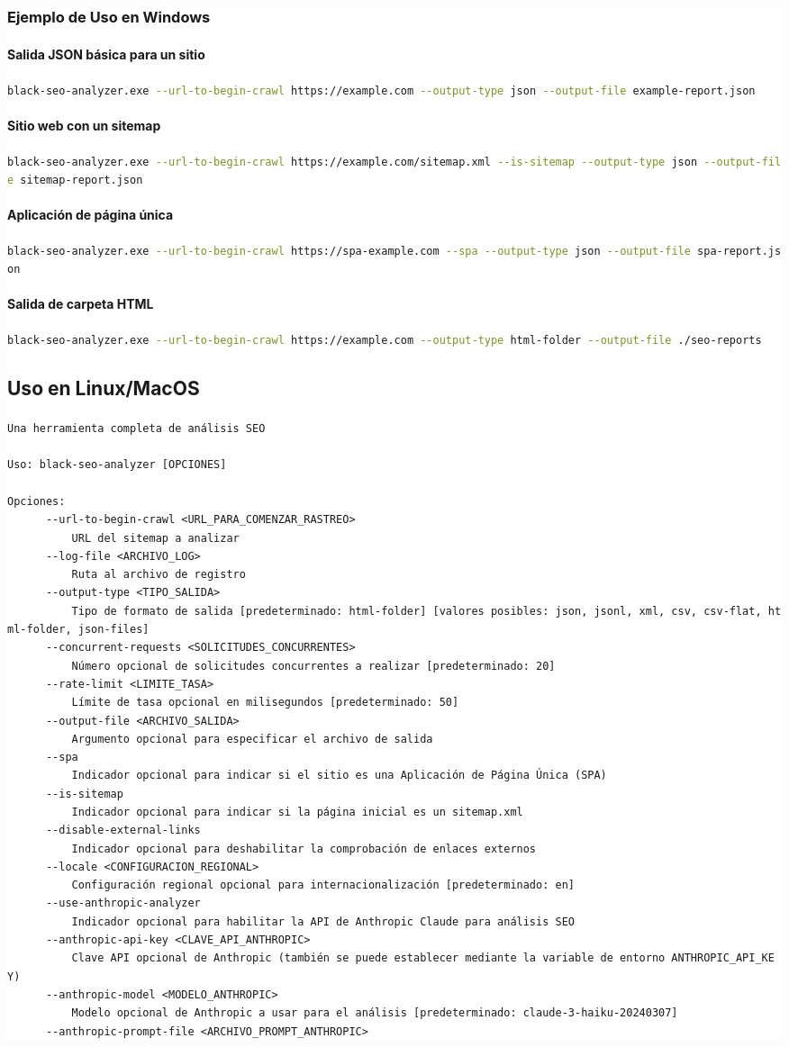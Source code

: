 
### Ejemplo de Uso en Windows

#### Salida JSON básica para un sitio
```bash
black-seo-analyzer.exe --url-to-begin-crawl https://example.com --output-type json --output-file example-report.json
```

#### Sitio web con un sitemap
```bash
black-seo-analyzer.exe --url-to-begin-crawl https://example.com/sitemap.xml --is-sitemap --output-type json --output-file sitemap-report.json
```

#### Aplicación de página única
```bash
black-seo-analyzer.exe --url-to-begin-crawl https://spa-example.com --spa --output-type json --output-file spa-report.json
```

#### Salida de carpeta HTML
```bash
black-seo-analyzer.exe --url-to-begin-crawl https://example.com --output-type html-folder --output-file ./seo-reports
```

## Uso en Linux/MacOS

```
Una herramienta completa de análisis SEO

Uso: black-seo-analyzer [OPCIONES]

Opciones:
      --url-to-begin-crawl <URL_PARA_COMENZAR_RASTREO>
          URL del sitemap a analizar
      --log-file <ARCHIVO_LOG>
          Ruta al archivo de registro
      --output-type <TIPO_SALIDA>
          Tipo de formato de salida [predeterminado: html-folder] [valores posibles: json, jsonl, xml, csv, csv-flat, html-folder, json-files]
      --concurrent-requests <SOLICITUDES_CONCURRENTES>
          Número opcional de solicitudes concurrentes a realizar [predeterminado: 20]
      --rate-limit <LIMITE_TASA>
          Límite de tasa opcional en milisegundos [predeterminado: 50]
      --output-file <ARCHIVO_SALIDA>
          Argumento opcional para especificar el archivo de salida
      --spa
          Indicador opcional para indicar si el sitio es una Aplicación de Página Única (SPA)
      --is-sitemap
          Indicador opcional para indicar si la página inicial es un sitemap.xml
      --disable-external-links
          Indicador opcional para deshabilitar la comprobación de enlaces externos
      --locale <CONFIGURACION_REGIONAL>
          Configuración regional opcional para internacionalización [predeterminado: en]
      --use-anthropic-analyzer
          Indicador opcional para habilitar la API de Anthropic Claude para análisis SEO
      --anthropic-api-key <CLAVE_API_ANTHROPIC>
          Clave API opcional de Anthropic (también se puede establecer mediante la variable de entorno ANTHROPIC_API_KEY)
      --anthropic-model <MODELO_ANTHROPIC>
          Modelo opcional de Anthropic a usar para el análisis [predeterminado: claude-3-haiku-20240307]
      --anthropic-prompt-file <ARCHIVO_PROMPT_ANTHROPIC>
```